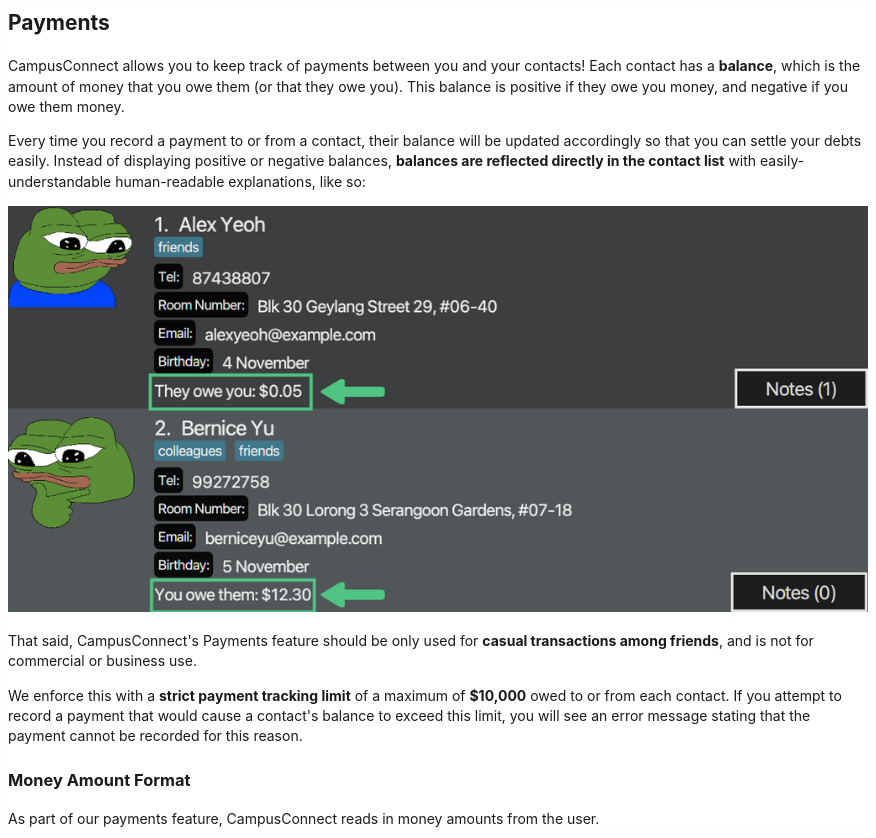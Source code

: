 </box>


## Payments

CampusConnect allows you to keep track of payments between you and your contacts!
Each contact has a **balance**, which is the amount of money that you owe them (or that they owe you).
This balance is positive if they owe you money, and negative if you owe them money.

Every time you record a payment to or from a contact, their balance will be updated accordingly so that you can settle your debts easily.
Instead of displaying positive or negative balances, **balances are reflected directly in the contact list** with easily-understandable human-readable explanations, like so:

![Payment Image](images/ContactArrowPayment.png)

<box type="warning" id="payment-tracking-limit">

That said, CampusConnect's Payments feature should be only used for **casual transactions among friends**, and is not for commercial or business use.

We enforce this with a **strict payment tracking limit** of a maximum of **$10,000** owed to or from each contact.
If you attempt to record a payment that would cause a contact's balance to exceed this limit, you will see an error message stating that the payment cannot be recorded for this reason.
</box>

<div class="pagebreak"></div>

### Money Amount Format

As part of our payments feature, CampusConnect reads in money amounts from the user.
